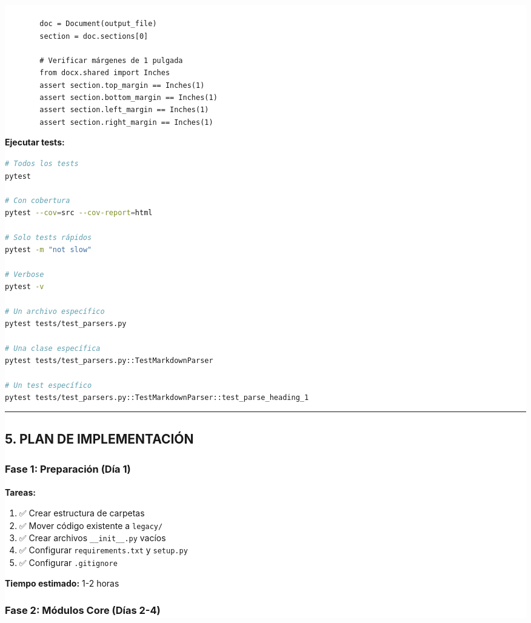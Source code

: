 ```

        doc = Document(output_file)
        section = doc.sections[0]

        # Verificar márgenes de 1 pulgada
        from docx.shared import Inches
        assert section.top_margin == Inches(1)
        assert section.bottom_margin == Inches(1)
        assert section.left_margin == Inches(1)
        assert section.right_margin == Inches(1)
```

**Ejecutar tests:**
```bash
# Todos los tests
pytest

# Con cobertura
pytest --cov=src --cov-report=html

# Solo tests rápidos
pytest -m "not slow"

# Verbose
pytest -v

# Un archivo específico
pytest tests/test_parsers.py

# Una clase específica
pytest tests/test_parsers.py::TestMarkdownParser

# Un test específico
pytest tests/test_parsers.py::TestMarkdownParser::test_parse_heading_1
```

---

## 5. PLAN DE IMPLEMENTACIÓN

### Fase 1: Preparación (Día 1)

**Tareas:**
1. ✅ Crear estructura de carpetas
2. ✅ Mover código existente a `legacy/`
3. ✅ Crear archivos `__init__.py` vacíos
4. ✅ Configurar `requirements.txt` y `setup.py`
5. ✅ Configurar `.gitignore`

**Tiempo estimado:** 1-2 horas

### Fase 2: Módulos Core (Días 2-4)
